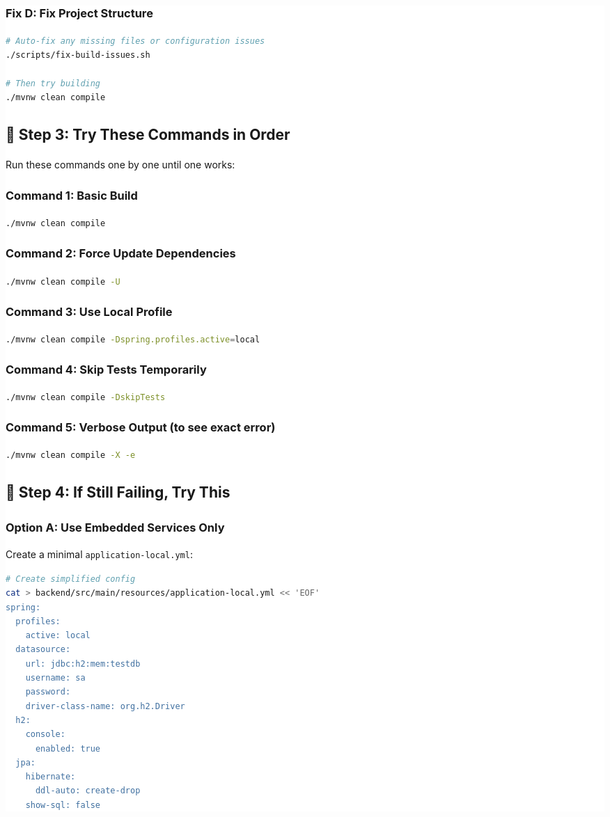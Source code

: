 ### **Fix D: Fix Project Structure**

```bash
# Auto-fix any missing files or configuration issues
./scripts/fix-build-issues.sh

# Then try building
./mvnw clean compile
```

## 🎯 **Step 3: Try These Commands in Order**

Run these commands one by one until one works:

### **Command 1: Basic Build**
```bash
./mvnw clean compile
```

### **Command 2: Force Update Dependencies**
```bash
./mvnw clean compile -U
```

### **Command 3: Use Local Profile**
```bash
./mvnw clean compile -Dspring.profiles.active=local
```

### **Command 4: Skip Tests Temporarily**
```bash
./mvnw clean compile -DskipTests
```

### **Command 5: Verbose Output (to see exact error)**
```bash
./mvnw clean compile -X -e
```

## 🚨 **Step 4: If Still Failing, Try This**

### **Option A: Use Embedded Services Only**

Create a minimal `application-local.yml`:

```bash
# Create simplified config
cat > backend/src/main/resources/application-local.yml << 'EOF'
spring:
  profiles:
    active: local
  datasource:
    url: jdbc:h2:mem:testdb
    username: sa
    password: 
    driver-class-name: org.h2.Driver
  h2:
    console:
      enabled: true
  jpa:
    hibernate:
      ddl-auto: create-drop
    show-sql: false

```